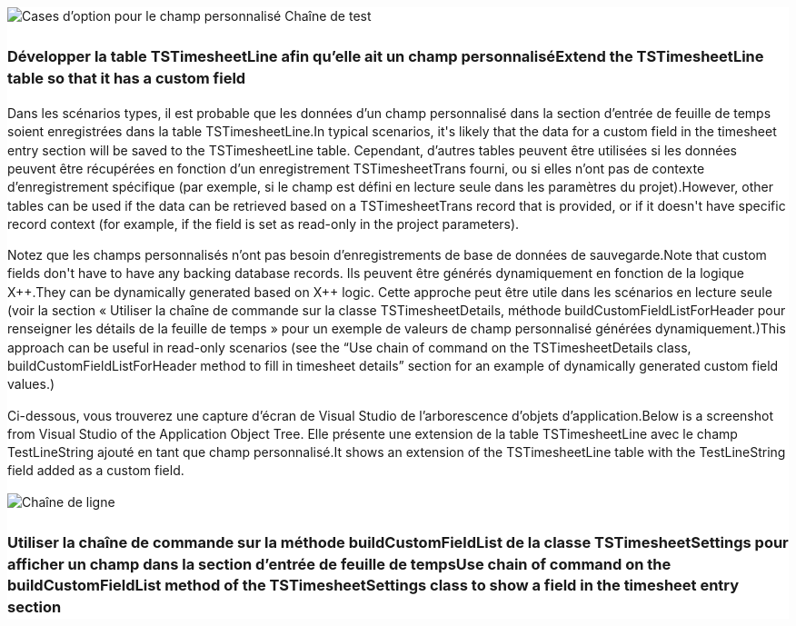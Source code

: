 ![Cases d’option pour le champ personnalisé Chaîne de test](media/enum-option.jpg)



### <a name="extend-the-tstimesheetline-table-so-that-it-has-a-custom-field"></a><span data-ttu-id="e4a56-212">Développer la table TSTimesheetLine afin qu’elle ait un champ personnalisé</span><span class="sxs-lookup"><span data-stu-id="e4a56-212">Extend the TSTimesheetLine table so that it has a custom field</span></span>

<span data-ttu-id="e4a56-213">Dans les scénarios types, il est probable que les données d’un champ personnalisé dans la section d’entrée de feuille de temps soient enregistrées dans la table TSTimesheetLine.</span><span class="sxs-lookup"><span data-stu-id="e4a56-213">In typical scenarios, it's likely that the data for a custom field in the timesheet entry section will be saved to the TSTimesheetLine table.</span></span> <span data-ttu-id="e4a56-214">Cependant, d’autres tables peuvent être utilisées si les données peuvent être récupérées en fonction d’un enregistrement TSTimesheetTrans fourni, ou si elles n’ont pas de contexte d’enregistrement spécifique (par exemple, si le champ est défini en lecture seule dans les paramètres du projet).</span><span class="sxs-lookup"><span data-stu-id="e4a56-214">However, other tables can be used if the data can be retrieved based on a TSTimesheetTrans record that is provided, or if it doesn't have specific record context (for example, if the field is set as read-only in the project parameters).</span></span>

<span data-ttu-id="e4a56-215">Notez que les champs personnalisés n’ont pas besoin d’enregistrements de base de données de sauvegarde.</span><span class="sxs-lookup"><span data-stu-id="e4a56-215">Note that custom fields don't have to have any backing database records.</span></span> <span data-ttu-id="e4a56-216">Ils peuvent être générés dynamiquement en fonction de la logique X++.</span><span class="sxs-lookup"><span data-stu-id="e4a56-216">They can be dynamically generated based on X++ logic.</span></span> <span data-ttu-id="e4a56-217">Cette approche peut être utile dans les scénarios en lecture seule (voir la section « Utiliser la chaîne de commande sur la classe TSTimesheetDetails, méthode buildCustomFieldListForHeader pour renseigner les détails de la feuille de temps » pour un exemple de valeurs de champ personnalisé générées dynamiquement.)</span><span class="sxs-lookup"><span data-stu-id="e4a56-217">This approach can be useful in read-only scenarios (see the “Use chain of command on the TSTimesheetDetails class, buildCustomFieldListForHeader method to fill in timesheet details” section for an example of dynamically generated custom field values.)</span></span>

<span data-ttu-id="e4a56-218">Ci-dessous, vous trouverez une capture d’écran de Visual Studio de l’arborescence d’objets d’application.</span><span class="sxs-lookup"><span data-stu-id="e4a56-218">Below is a screenshot from Visual Studio of the Application Object Tree.</span></span> <span data-ttu-id="e4a56-219">Elle présente une extension de la table TSTimesheetLine avec le champ TestLineString ajouté en tant que champ personnalisé.</span><span class="sxs-lookup"><span data-stu-id="e4a56-219">It shows an extension of the TSTimesheetLine table with the TestLineString field added as a custom field.</span></span>

![Chaîne de ligne](media/b6756b4a3fc5298093327a088a7710fd.png)

### <a name="use-chain-of-command-on-the-buildcustomfieldlist-method-of-the-tstimesheetsettings-class-to-show-a-field-in-the-timesheet-entry-section"></a><span data-ttu-id="e4a56-221">Utiliser la chaîne de commande sur la méthode buildCustomFieldList de la classe TSTimesheetSettings pour afficher un champ dans la section d’entrée de feuille de temps</span><span class="sxs-lookup"><span data-stu-id="e4a56-221">Use chain of command on the buildCustomFieldList method of the TSTimesheetSettings class to show a field in the timesheet entry section</span></span>
